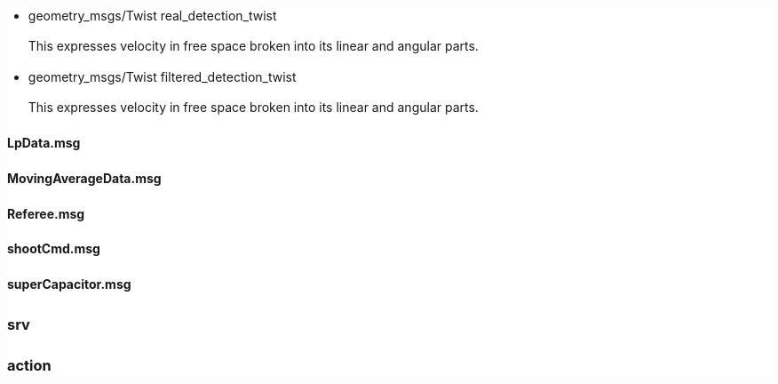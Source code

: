 - geometry_msgs/Twist real_detection_twist

  This expresses velocity in free space broken into its linear and angular parts.

- geometry_msgs/Twist filtered_detection_twist

  This expresses velocity in free space broken into its linear and angular parts.

#### LpData.msg

#### MovingAverageData.msg

#### Referee.msg

#### shootCmd.msg

#### superCapacitor.msg

### srv

### action

[ROS]: http://www.ros.org

[rviz]: http://wiki.ros.org/rviz

[Eigen]: http://eigen.tuxfamily.org

[std_srvs/Trigger]: http://docs.ros.org/api/std_srvs/html/srv/Trigger.html

[sensor_msgs/Temperature]: http://docs.ros.org/api/sensor_msgs/html/msg/Temperature.html


[comment]: <> (### Publications)
[comment]: <> (If you use this work in an academic context, please cite the following publication&#40;s&#41;:)
[comment]: <> (* P. Fankhauser, M. Bloesch, C. Gehring, M. Hutter, and R. Siegwart: **PAPER TITLE**. IEEE/RSJ International Conference)
[comment]: <> (  on Intelligent Robots and Systems &#40;IROS&#41;, 2015. &#40;[PDF]&#40;http://dx.doi.org/10.3929/ethz-a-010173654&#41;&#41;)
[comment]: <> (        @inproceedings{Fankhauser2015,)
[comment]: <> (            author = {Fankhauser, P\'{e}ter and Hutter, Marco},)
[comment]: <> (            booktitle = {IEEE/RSJ International Conference on Intelligent Robots and Systems &#40;IROS&#41;},)
[comment]: <> (            title = {{PAPER TITLE}},)
[comment]: <> (            publisher = {IEEE},)
[comment]: <> (            year = {2015})
[comment]: <> (        })
[comment]: <> (### Running in Docker)
[comment]: <> (Docker is a great way to run an application with all dependencies and libraries bundles together. Make sure)
[comment]: <> (to [install Docker]&#40;https://docs.docker.com/get-docker/&#41; first.)
[comment]: <> (First, spin up a simple container:)
[comment]: <> (	docker run -ti --rm --name ros-container ros:noetic bash)
[comment]: <> (This downloads the `ros:noetic` image from the Docker Hub, indicates that it requires an interactive terminal &#40;`-t, -i`&#41;)
[comment]: <> (, gives it a name &#40;`--name`&#41;, removes it after you exit the container &#40;`--rm`&#41; and runs a command &#40;`bash`&#41;.)
[comment]: <> (Now, create a catkin workspace, clone the package, build it, done!)
[comment]: <> (	apt-get update && apt-get install -y git)
[comment]: <> (	mkdir -p /ws/src && cd /ws/src)
[comment]: <> (	git clone https://github.com/leggedrobotics/ros_best_practices.git)
[comment]: <> (	cd ..)
[comment]: <> (	rosdep install --from-path src)
[comment]: <> (	catkin_make)
[comment]: <> (	source devel/setup.bash)
[comment]: <> (	roslaunch ros_package_template ros_package_template.launch)